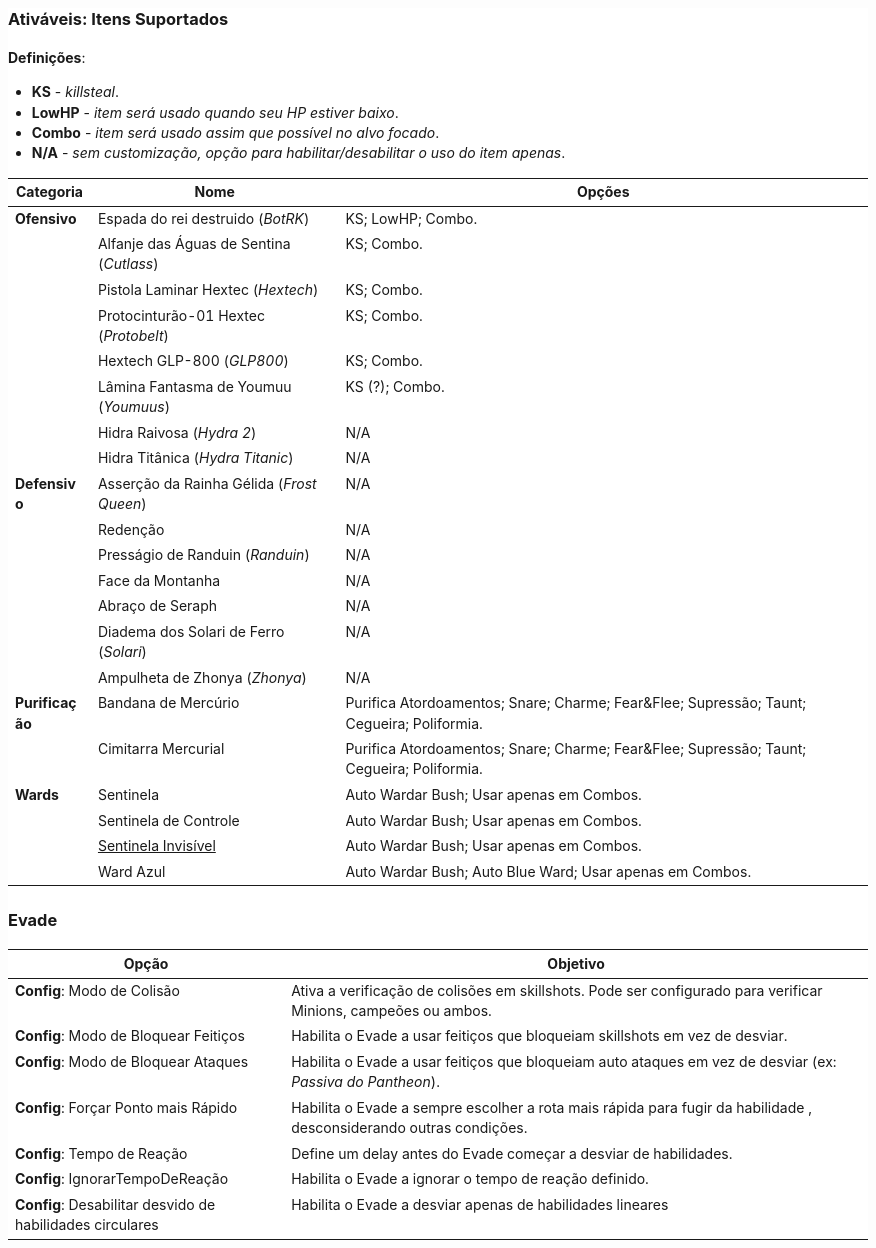 ### Ativáveis: Itens Suportados

**Definições**:

- **KS** - *killsteal*.
- **LowHP** - *item será usado quando seu HP estiver baixo*.
- **Combo** - *item será usado assim que possível no alvo focado*.
- **N/A** - *sem customização, opção para habilitar/desabilitar o uso do item apenas*.

| Categoria | Nome | Opções |
|--|--|--|
| **Ofensivo** | Espada do rei destruido (*BotRK*) | KS; LowHP; Combo. |
|  | Alfanje das Águas de Sentina (*Cutlass*) | KS; Combo. |
|  | Pistola Laminar Hextec (*Hextech*) | KS; Combo. |
|  | Protocinturão-01 Hextec (*Protobelt*) | KS; Combo. |
|  | Hextech GLP-800 (*GLP800*) | KS; Combo. |
|  | Lâmina Fantasma de Youmuu (*Youmuus*) | KS (?); Combo. |
|  | Hidra Raivosa (*Hydra 2*) | N/A |
|  | Hidra Titânica (*Hydra Titanic*) | N/A |
| **Defensivo** | Asserção da Rainha Gélida (*Frost Queen*) | N/A |
|  | Redenção | N/A |
|  | Presságio de Randuin (*Randuin*) | N/A |
|  | Face da Montanha | N/A |
|  | Abraço de Seraph | N/A |
|  | Diadema dos Solari de Ferro (*Solari*) | N/A |
|  |  Ampulheta de Zhonya (*Zhonya*) | N/A |
| **Purificação** | Bandana de Mercúrio | Purifica Atordoamentos; Snare; Charme; Fear&Flee; Supressão; Taunt; Cegueira; Poliformia. |
|  | Cimitarra Mercurial | Purifica Atordoamentos; Snare; Charme; Fear&Flee; Supressão; Taunt; Cegueira; Poliformia. |
| **Wards** | Sentinela | Auto Wardar Bush; Usar apenas em Combos. |
|  | Sentinela de Controle | Auto Wardar Bush; Usar apenas em Combos. |
|  | [Sentinela Invisível](http://leagueoflegends.wikia.com/wiki/Ward#Stealth_Ward) | Auto Wardar Bush; Usar apenas em Combos. |
|  | Ward Azul | Auto Wardar Bush; Auto Blue Ward; Usar apenas em Combos. |


### Evade

| Opção | Objetivo |
|--|--|
| **Config**: Modo de Colisão | Ativa a verificação de colisões em skillshots. Pode ser configurado para verificar Minions, campeões ou ambos. |
| **Config**: Modo de Bloquear Feitiços | Habilita o Evade a usar feitiços que bloqueiam skillshots em vez de desviar. |
| **Config**: Modo de Bloquear Ataques | Habilita o Evade a usar feitiços que bloqueiam auto ataques em vez de desviar (ex: *Passiva do Pantheon*).  |
| **Config**: Forçar Ponto mais Rápido | Habilita o Evade a sempre escolher a rota mais rápida para fugir da habilidade , desconsiderando outras condições. |
| **Config**: Tempo de Reação | Define um delay antes do Evade começar a desviar de habilidades. |
| **Config**: IgnorarTempoDeReação | Habilita o Evade a ignorar o tempo de reação definido. |
| **Config**: Desabilitar desvido de habilidades circulares | Habilita o Evade a desviar apenas de habilidades lineares |
